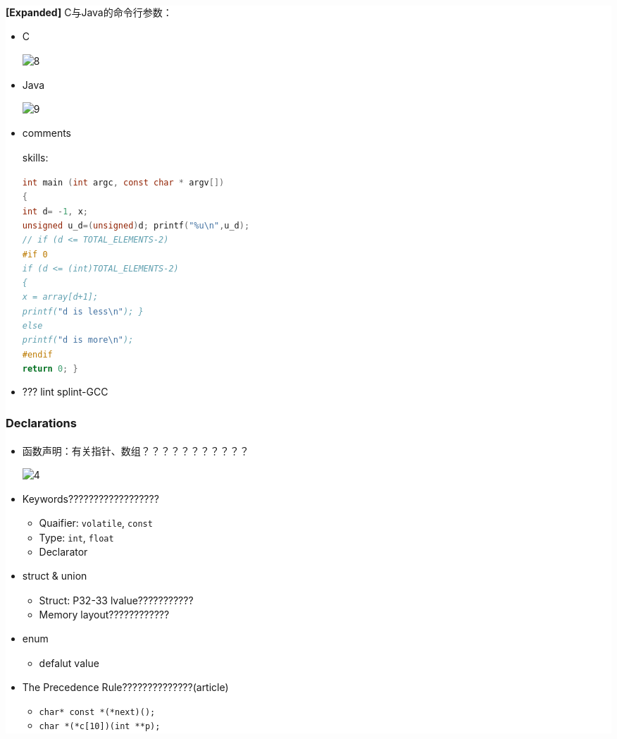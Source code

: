   **[Expanded]** C与Java的命令行参数：

  - C

    ![8](http://img.my.csdn.net/uploads/201801/01/1514819017_4743.png)

  - Java

    ![9](http://img.my.csdn.net/uploads/201801/01/1514819566_2156.png)

- comments

  skills:

  ```c
  int main (int argc, const char * argv[])
  {
  int d= -1, x;
  unsigned u_d=(unsigned)d; printf("%u\n",u_d);
  // if (d <= TOTAL_ELEMENTS-2)
  #if 0
  if (d <= (int)TOTAL_ELEMENTS-2)
  {
  x = array[d+1];
  printf("d is less\n"); }
  else
  printf("d is more\n");
  #endif
  return 0; }
  ```

- ??? lint splint-GCC

### Declarations

- 函数声明：有关指针、数组？？？？？？？？？？？

  ![4](http://img.my.csdn.net/uploads/201712/30/1514625583_2331.png)

- Keywords??????????????????

  - Quaifier: `volatile`, `const`
  - Type: `int`, `float`
  - Declarator

- struct & union

  - Struct: P32-33 lvalue???????????
  - Memory layout????????????

- enum

  - defalut value

- The Precedence Rule??????????????(article)

  - `char* const *(*next)();`
  - `char *(*c[10])(int **p);`
